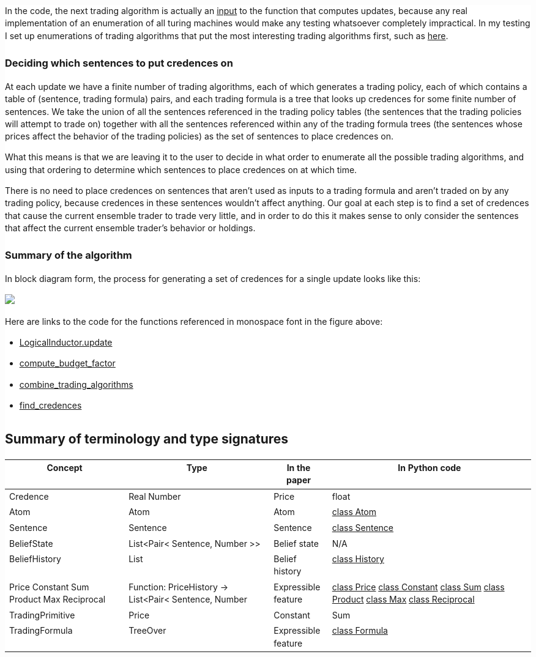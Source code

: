 In the code, the next trading algorithm is actually an [input](https://github.com/monasticacademy/logical-induction/blob/6ed8c8f11de82274e67add942323c17fbc6ab045/inductor.py#L355) to the function that computes updates, because any real implementation of an enumeration of all turing machines would make any testing whatsoever completely impractical. In my testing I set up enumerations of trading algorithms that put the most interesting trading algorithms first, such as [here](https://github.com/monasticacademy/logical-induction/blob/6ed8c8f11de82274e67add942323c17fbc6ab045/example/two_updates.py#L35-L45).

### Deciding which sentences to put credences on

At each update we have a finite number of trading algorithms, each of which generates a trading policy, each of which contains a table of (sentence, trading formula) pairs, and each trading formula is a tree that looks up credences for some finite number of sentences. We take the union of all the sentences referenced in the trading policy tables (the sentences that the trading policies will attempt to trade on) together with all the sentences referenced within any of the trading formula trees (the sentences whose prices affect the behavior of the trading policies) as the set of sentences to place credences on.

What this means is that we are leaving it to the user to decide in what order to enumerate all the possible trading algorithms, and using that ordering to determine which sentences to place credences on at which time.

There is no need to place credences on sentences that aren’t used as inputs to a trading formula and aren’t traded on by any trading policy, because credences in these sentences wouldn’t affect anything. Our goal at each step is to find a set of credences that cause the current ensemble trader to trade very little, and in order to do this it makes sense to only consider the sentences that affect the current ensemble trader’s behavior or holdings.

### Summary of the algorithm

In block diagram form, the process for generating a set of credences for a single update looks like this:

![](https://storage.googleapis.com/doc-publisher-images/be785261c0658d70.png)

Here are links to the code for the functions referenced in monospace font in the figure above:

* [LogicalInductor.update](https://monasticacademy.github.io/logical-induction/link/LogicalInductor)

* [compute_budget_factor](https://monasticacademy.github.io/logical-induction/link/compute_budget_factor)

* [combine_trading_algorithms](https://monasticacademy.github.io/logical-induction/link/combine_trading_algorithms)

* [find_credences](https://monasticacademy.github.io/logical-induction/link/find_credences)

## Summary of terminology and type signatures

| Concept  | Type  | In the paper  | In Python code  |
| --- | --- | --- | --- |
| Credence  | Real Number  | Price  | float  |
| Atom  | Atom  | Atom  | [class Atom](http://monasticacademy.github.io/logical-induction/link/Atom)  |
| Sentence  | Sentence  | Sentence  | [class Sentence](http://monasticacademy.github.io/logical-induction/link/Sentence)  |
| BeliefState  | List<Pair<   Sentence,   Number >>  | Belief state  | N/A  |
| BeliefHistory  | List<BeliefState>  | Belief history  | [class History](https://monasticacademy.github.io/logical-induction/link/History)  |
| Price Constant Sum Product Max Reciprocal  | Function:   PriceHistory ->   List<Pair<     Sentence,     Number     | Expressible feature  | [class Price](https://monasticacademy.github.io/logical-induction/link/Price) [class Constant](https://monasticacademy.github.io/logical-induction/link/Constant) [class Sum](https://monasticacademy.github.io/logical-induction/link/Sum) [class Product](https://monasticacademy.github.io/logical-induction/link/Product) [class Max](https://monasticacademy.github.io/logical-induction/link/Max) [class Reciprocal](https://monasticacademy.github.io/logical-induction/link/Reciprocal)  |
| TradingPrimitive  | Price |  Constant | Sum | Product | Max | Reciprocal  | Expressible feature  | N/A  |
| TradingFormula  | TreeOver<TradingPrimitive>  | Expressible feature  | [class Formula](https://monasticacademy.github.io/logical-induction/link/Formula)  |